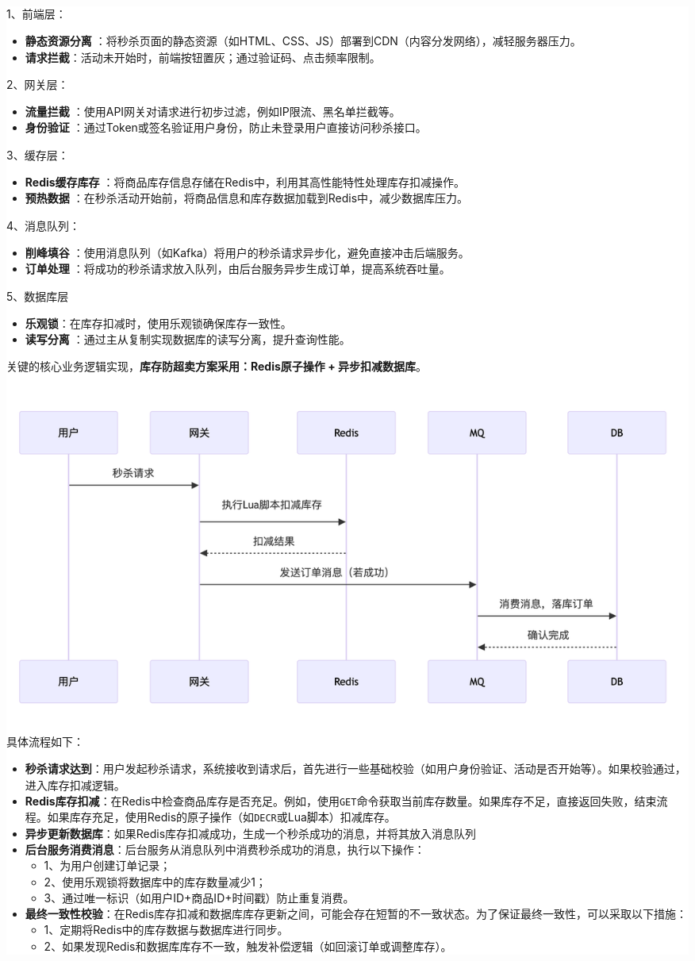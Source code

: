 1、前端层：

+   **静态资源分离** ：将秒杀页面的静态资源（如HTML、CSS、JS）部署到CDN（内容分发网络），减轻服务器压力。
+   **请求拦截**：活动未开始时，前端按钮置灰；通过验证码、点击频率限制。

2、网关层：

+   **流量拦截** ：使用API网关对请求进行初步过滤，例如IP限流、黑名单拦截等。
+   **身份验证** ：通过Token或签名验证用户身份，防止未登录用户直接访问秒杀接口。

3、缓存层：

+   **Redis缓存库存** ：将商品库存信息存储在Redis中，利用其高性能特性处理库存扣减操作。
+   **预热数据** ：在秒杀活动开始前，将商品信息和库存数据加载到Redis中，减少数据库压力。

4、消息队列：

+   **削峰填谷** ：使用消息队列（如Kafka）将用户的秒杀请求异步化，避免直接冲击后端服务。
+   **订单处理** ：将成功的秒杀请求放入队列，由后台服务异步生成订单，提高系统吞吐量。

5、数据库层

+   **乐观锁**：在库存扣减时，使用乐观锁确保库存一致性。
+   **读写分离** ：通过主从复制实现数据库的读写分离，提升查询性能。

关键的核心业务逻辑实现，**库存防超卖方案采用：Redis原子操作 + 异步扣减数据库**。

![img](./%E5%9C%BA%E6%99%AF%E9%A2%98.assets/1739096621483-d55d61df-5bf6-4215-84a1-959414d88b27.png)

具体流程如下：

+   **秒杀请求达到**：用户发起秒杀请求，系统接收到请求后，首先进行一些基础校验（如用户身份验证、活动是否开始等）。如果校验通过，进入库存扣减逻辑。
+   **Redis库存扣减**：在Redis中检查商品库存是否充足。例如，使用`GET`命令获取当前库存数量。如果库存不足，直接返回失败，结束流程。如果库存充足，使用Redis的原子操作（如`DECR`或Lua脚本）扣减库存。
+   **异步更新数据库**：如果Redis库存扣减成功，生成一个秒杀成功的消息，并将其放入消息队列
+   **后台服务消费消息**：后台服务从消息队列中消费秒杀成功的消息，执行以下操作：
    +   1、为用户创建订单记录；
    +   2、使用乐观锁将数据库中的库存数量减少1；
    +   3、通过唯一标识（如用户ID+商品ID+时间戳）防止重复消费。
+   **最终一致性校验**：在Redis库存扣减和数据库库存更新之间，可能会存在短暂的不一致状态。为了保证最终一致性，可以采取以下措施：
    +   1、定期将Redis中的库存数据与数据库进行同步。
    +   2、如果发现Redis和数据库库存不一致，触发补偿逻辑（如回滚订单或调整库存）。
